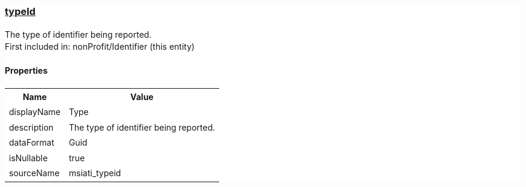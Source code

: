 ### <a href=#typeId name="typeId">typeId</a>

The type of identifier being reported.  
First included in: nonProfit/Identifier (this entity)  

#### Properties

<table><tr><th>Name</th><th>Value</th></tr><tr><td>displayName</td><td>Type</td></tr><tr><td>description</td><td>The type of identifier being reported.</td></tr><tr><td>dataFormat</td><td>Guid</td></tr><tr><td>isNullable</td><td>true</td></tr><tr><td>sourceName</td><td>msiati_typeid</td></tr></table>
